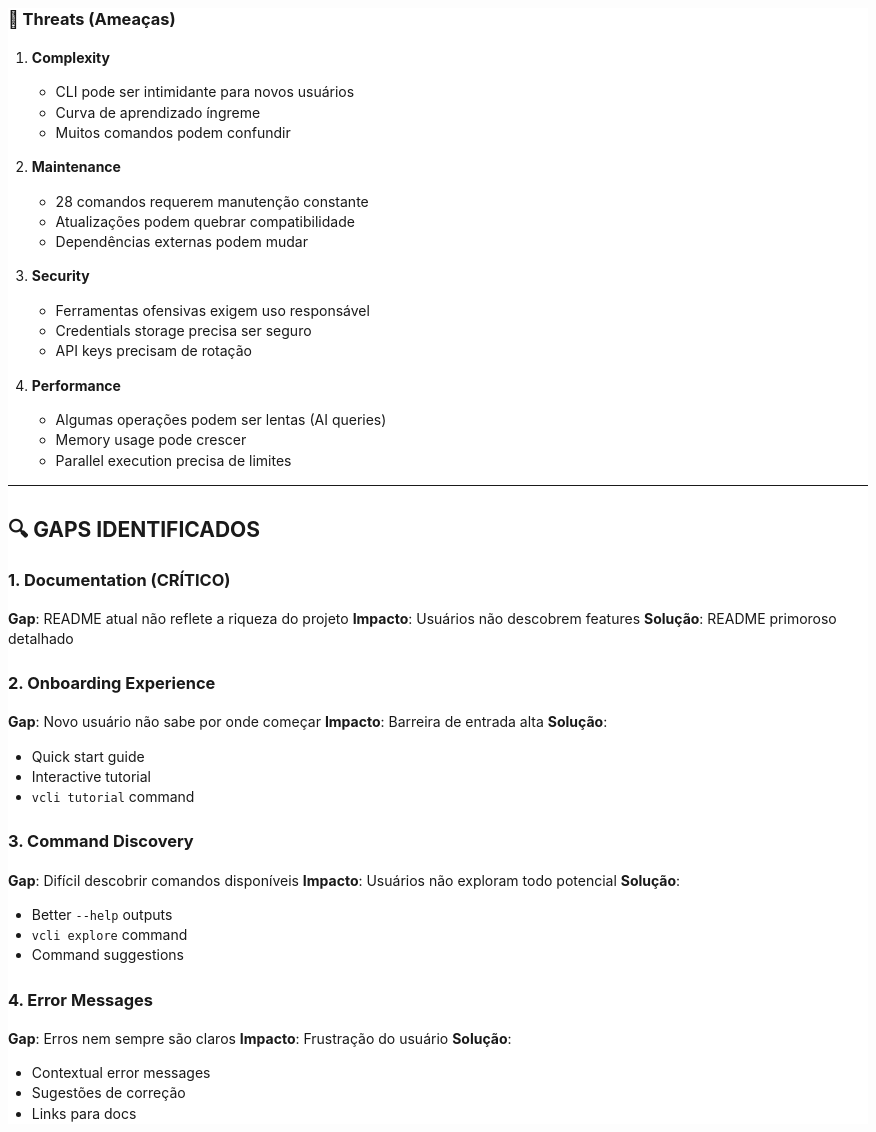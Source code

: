 
### 🚨 Threats (Ameaças)

1. **Complexity**
   - CLI pode ser intimidante para novos usuários
   - Curva de aprendizado íngreme
   - Muitos comandos podem confundir

2. **Maintenance**
   - 28 comandos requerem manutenção constante
   - Atualizações podem quebrar compatibilidade
   - Dependências externas podem mudar

3. **Security**
   - Ferramentas ofensivas exigem uso responsável
   - Credentials storage precisa ser seguro
   - API keys precisam de rotação

4. **Performance**
   - Algumas operações podem ser lentas (AI queries)
   - Memory usage pode crescer
   - Parallel execution precisa de limites

---

## 🔍 GAPS IDENTIFICADOS

### 1. Documentation (CRÍTICO)
**Gap**: README atual não reflete a riqueza do projeto
**Impacto**: Usuários não descobrem features
**Solução**: README primoroso detalhado

### 2. Onboarding Experience
**Gap**: Novo usuário não sabe por onde começar
**Impacto**: Barreira de entrada alta
**Solução**:
- Quick start guide
- Interactive tutorial
- `vcli tutorial` command

### 3. Command Discovery
**Gap**: Difícil descobrir comandos disponíveis
**Impacto**: Usuários não exploram todo potencial
**Solução**:
- Better `--help` outputs
- `vcli explore` command
- Command suggestions

### 4. Error Messages
**Gap**: Erros nem sempre são claros
**Impacto**: Frustração do usuário
**Solução**:
- Contextual error messages
- Sugestões de correção
- Links para docs
